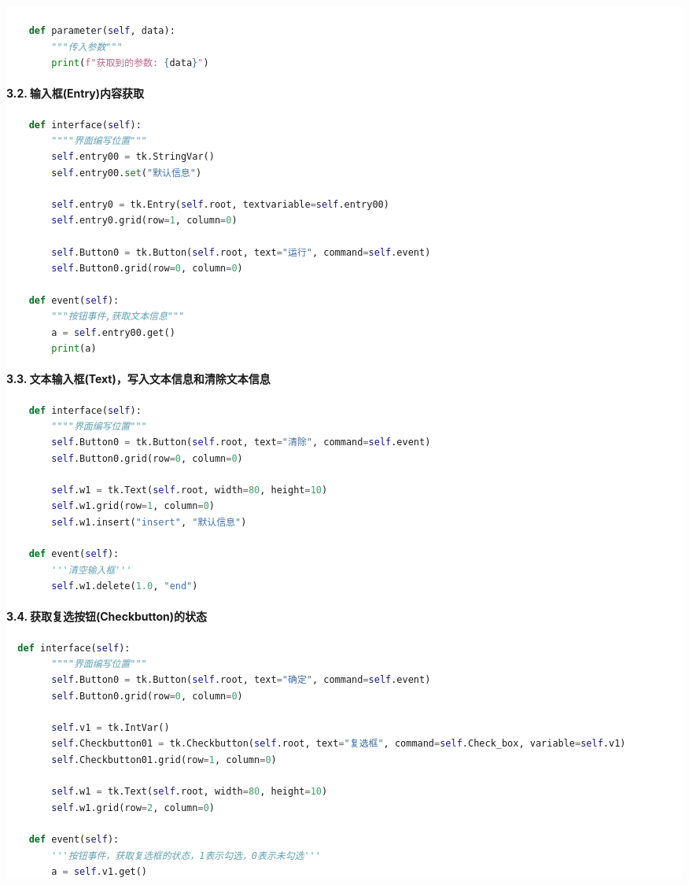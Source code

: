 ```python

    def parameter(self, data):
        """传入参数"""
        print(f"获取到的参数: {data}")
```



#### 3.2. 输入框(Entry)内容获取

```python
    def interface(self):
        """"界面编写位置"""
        self.entry00 = tk.StringVar()
        self.entry00.set("默认信息")

        self.entry0 = tk.Entry(self.root, textvariable=self.entry00)
        self.entry0.grid(row=1, column=0)

        self.Button0 = tk.Button(self.root, text="运行", command=self.event)
        self.Button0.grid(row=0, column=0)

    def event(self):
        """按钮事件,获取文本信息"""
        a = self.entry00.get()
        print(a)
```



#### 3.3. 文本输入框(Text)，写入文本信息和清除文本信息

```python
    def interface(self):
        """"界面编写位置"""
        self.Button0 = tk.Button(self.root, text="清除", command=self.event)
        self.Button0.grid(row=0, column=0)

        self.w1 = tk.Text(self.root, width=80, height=10)
        self.w1.grid(row=1, column=0)
        self.w1.insert("insert", "默认信息")

    def event(self):
        '''清空输入框'''
        self.w1.delete(1.0, "end")
```



#### 3.4. 获取复选按钮(Checkbutton)的状态

```python
  def interface(self):
        """"界面编写位置"""
        self.Button0 = tk.Button(self.root, text="确定", command=self.event)
        self.Button0.grid(row=0, column=0)

        self.v1 = tk.IntVar()
        self.Checkbutton01 = tk.Checkbutton(self.root, text="复选框", command=self.Check_box, variable=self.v1)
        self.Checkbutton01.grid(row=1, column=0)

        self.w1 = tk.Text(self.root, width=80, height=10)
        self.w1.grid(row=2, column=0)

    def event(self):
        '''按钮事件，获取复选框的状态，1表示勾选，0表示未勾选'''
        a = self.v1.get()
```